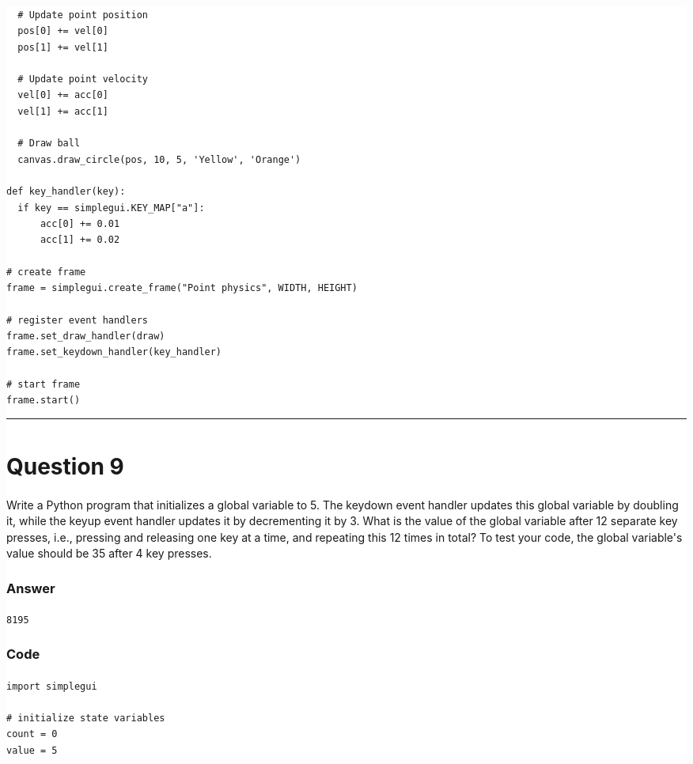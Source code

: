       # Update point position
      pos[0] += vel[0]
      pos[1] += vel[1]

      # Update point velocity
      vel[0] += acc[0]
      vel[1] += acc[1]

      # Draw ball
      canvas.draw_circle(pos, 10, 5, 'Yellow', 'Orange')

    def key_handler(key):
      if key == simplegui.KEY_MAP["a"]:
          acc[0] += 0.01
          acc[1] += 0.02       

    # create frame
    frame = simplegui.create_frame("Point physics", WIDTH, HEIGHT)

    # register event handlers
    frame.set_draw_handler(draw)
    frame.set_keydown_handler(key_handler)

    # start frame
    frame.start()

----
# Question 9
  Write a Python program that initializes a global variable to 5. The keydown event handler updates this global variable by doubling it, while the keyup event handler updates it by decrementing it by 3. What is the value of the global variable after 12 separate key presses, i.e., pressing and releasing one key at a time, and repeating this 12 times in total? To test your code, the global variable's value should be 35 after 4 key presses.    

### Answer
    8195  

### Code
    import simplegui

    # initialize state variables
    count = 0
    value = 5
